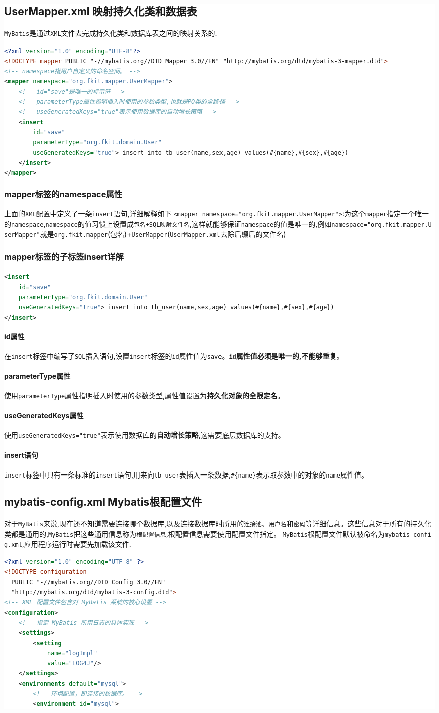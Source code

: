 ## UserMapper.xml 映射持久化类和数据表
`MyBatis`是通过`XML`文件去完成持久化类和数据库表之间的映射关系的.
```xml
<?xml version="1.0" encoding="UTF-8"?>
<!DOCTYPE mapper PUBLIC "-//mybatis.org//DTD Mapper 3.0//EN" "http://mybatis.org/dtd/mybatis-3-mapper.dtd">
<!-- namespace指用户自定义的命名空间。 -->
<mapper namespace="org.fkit.mapper.UserMapper">
    <!-- id="save"是唯一的标示符 -->
    <!-- parameterType属性指明插入时使用的参数类型,也就是PO类的全路径 -->
    <!-- useGeneratedKeys="true"表示使用数据库的自动增长策略 -->
    <insert
        id="save"
        parameterType="org.fkit.domain.User"
        useGeneratedKeys="true"> insert into tb_user(name,sex,age) values(#{name},#{sex},#{age})
    </insert>
</mapper>
```
### mapper标签的namespace属性
上面的`XML`配置中定义了一条`insert`语句,详细解释如下
`<mapper namespace="org.fkit.mapper.UserMapper">`:为这个`mapper`指定一个唯一的`namespace`,`namespace`的值习惯上设置成`包名+SQL映射文件名`,这样就能够保证`namespace`的值是唯一的,例如`namespace="org.fkit.mapper.UserMapper"`就是`org.fkit.mapper`(包名)+`UserMapper`(`UserMapper.xml`去除后缀后的文件名)
### mapper标签的子标签insert详解
```xml
<insert
    id="save"
    parameterType="org.fkit.domain.User"
    useGeneratedKeys="true"> insert into tb_user(name,sex,age) values(#{name},#{sex},#{age})
</insert>
```
#### id属性
在`insert`标签中编写了`SQL`插入语句,设置`insert`标签的`id`属性值为`save`。**`id`属性值必须是唯一的,不能够重复**。
#### parameterType属性
使用`parameterType`属性指明插入时使用的参数类型,属性值设置为**持久化对象的全限定名**。
#### useGeneratedKeys属性
使用`useGeneratedKeys="true"`表示使用数据库的**自动增长策略**,这需要底层数据库的支持。
#### insert语句
`insert`标签中只有一条标准的`insert`语句,用来向`tb_user`表插入一条数据,`#{name}`表示取参数中的对象的`name`属性值。
## mybatis-config.xml Mybatis根配置文件
对于`MyBatis`来说,现在还不知道需要连接哪个数据库,以及连接数据库时所用的`连接池`、`用户名`和`密码`等详细信息。这些信息对于所有的持久化类都是通用的,`MyBatis`把这些通用信息称为`根配置信息`,根配置信息需要使用配置文件指定。
`MyBatis`根配置文件默认被命名为`mybatis-config.xml`,应用程序运行时需要先加载该文件.
```xml
<?xml version="1.0" encoding="UTF-8" ?>
<!DOCTYPE configuration
  PUBLIC "-//mybatis.org//DTD Config 3.0//EN"
  "http://mybatis.org/dtd/mybatis-3-config.dtd">
<!-- XML 配置文件包含对 MyBatis 系统的核心设置 -->
<configuration>
    <!-- 指定 MyBatis 所用日志的具体实现 -->
    <settings>
        <setting
            name="logImpl"
            value="LOG4J"/>
    </settings>
    <environments default="mysql">
        <!-- 环境配置，即连接的数据库。 -->
        <environment id="mysql">
```